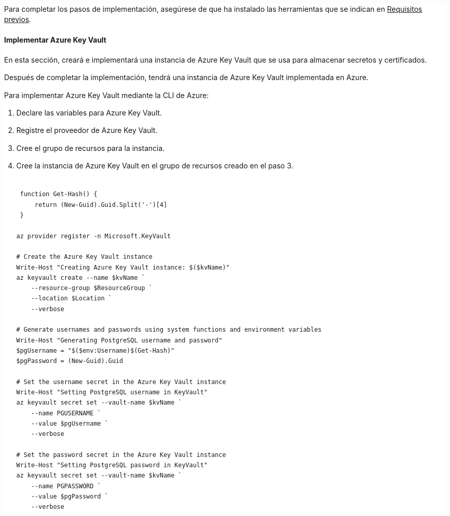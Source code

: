 Para completar los pasos de implementación, asegúrese de que ha instalado las herramientas que se indican en [Requisitos previos](#prerequisites).

#### <a name="deploy-azure-key-vault"></a>Implementar Azure Key Vault

En esta sección, creará e implementará una instancia de Azure Key Vault que se usa para almacenar secretos y certificados.

Después de completar la implementación, tendrá una instancia de Azure Key Vault implementada en Azure.

Para implementar Azure Key Vault mediante la CLI de Azure:

1. Declare las variables para Azure Key Vault.
2. Registre el proveedor de Azure Key Vault.
3. Cree el grupo de recursos para la instancia.
4. Cree la instancia de Azure Key Vault en el grupo de recursos creado en el paso 3.

   ```powershell-interactive

    function Get-Hash() {
        return (New-Guid).Guid.Split('-')[4]
    }

   az provider register -n Microsoft.KeyVault

   # Create the Azure Key Vault instance
   Write-Host "Creating Azure Key Vault instance: $($kvName)"
   az keyvault create --name $kvName `
       --resource-group $ResourceGroup `
       --location $Location `
       --verbose

   # Generate usernames and passwords using system functions and environment variables
   Write-Host "Generating PostgreSQL username and password"
   $pgUsername = "$($env:Username)$(Get-Hash)"
   $pgPassword = (New-Guid).Guid

   # Set the username secret in the Azure Key Vault instance
   Write-Host "Setting PostgreSQL username in KeyVault"
   az keyvault secret set --vault-name $kvName `
       --name PGUSERNAME `
       --value $pgUsername `
       --verbose

   # Set the password secret in the Azure Key Vault instance
   Write-Host "Setting PostgreSQL password in KeyVault"
   az keyvault secret set --vault-name $kvName `
       --name PGPASSWORD `
       --value $pgPassword `
       --verbose

   ```
